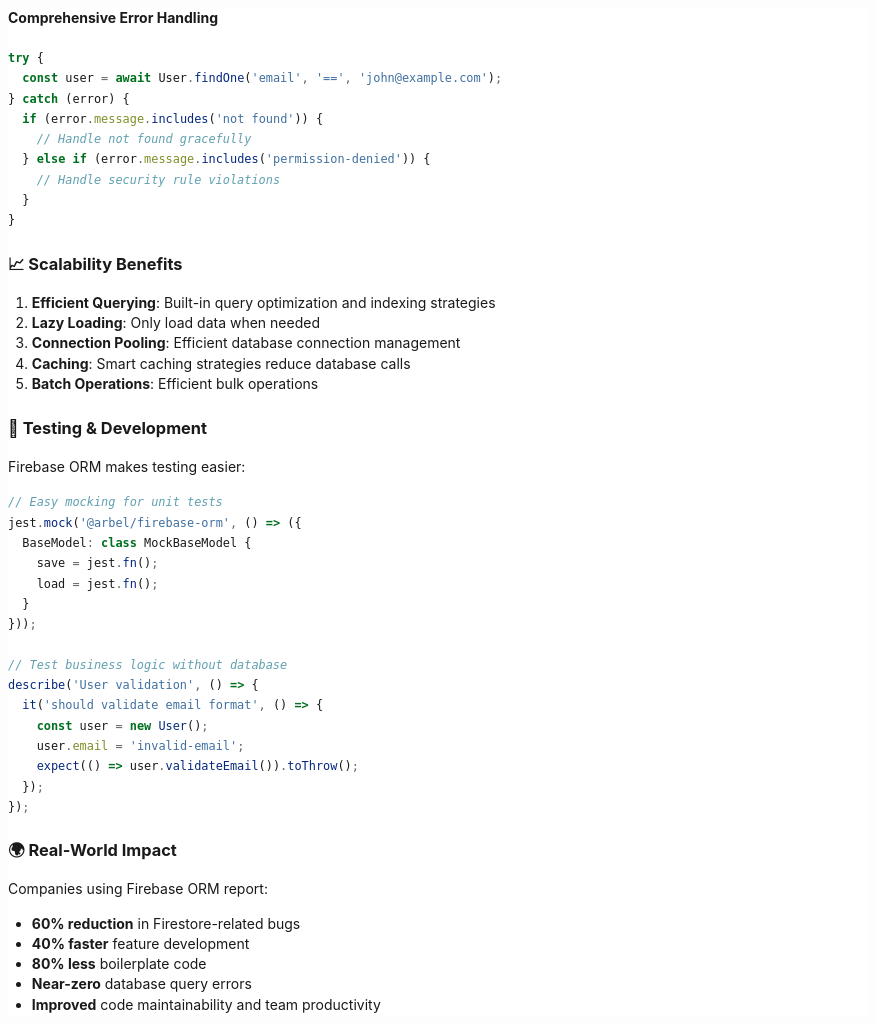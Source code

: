 #### Comprehensive Error Handling
```typescript
try {
  const user = await User.findOne('email', '==', 'john@example.com');
} catch (error) {
  if (error.message.includes('not found')) {
    // Handle not found gracefully
  } else if (error.message.includes('permission-denied')) {
    // Handle security rule violations
  }
}
```

### 📈 **Scalability Benefits**

1. **Efficient Querying**: Built-in query optimization and indexing strategies
2. **Lazy Loading**: Only load data when needed
3. **Connection Pooling**: Efficient database connection management
4. **Caching**: Smart caching strategies reduce database calls
5. **Batch Operations**: Efficient bulk operations

### 🧪 **Testing & Development**

Firebase ORM makes testing easier:

```typescript
// Easy mocking for unit tests
jest.mock('@arbel/firebase-orm', () => ({
  BaseModel: class MockBaseModel {
    save = jest.fn();
    load = jest.fn();
  }
}));

// Test business logic without database
describe('User validation', () => {
  it('should validate email format', () => {
    const user = new User();
    user.email = 'invalid-email';
    expect(() => user.validateEmail()).toThrow();
  });
});
```

### 🌍 **Real-World Impact**

Companies using Firebase ORM report:

- **60% reduction** in Firestore-related bugs
- **40% faster** feature development
- **80% less** boilerplate code
- **Near-zero** database query errors
- **Improved** code maintainability and team productivity
